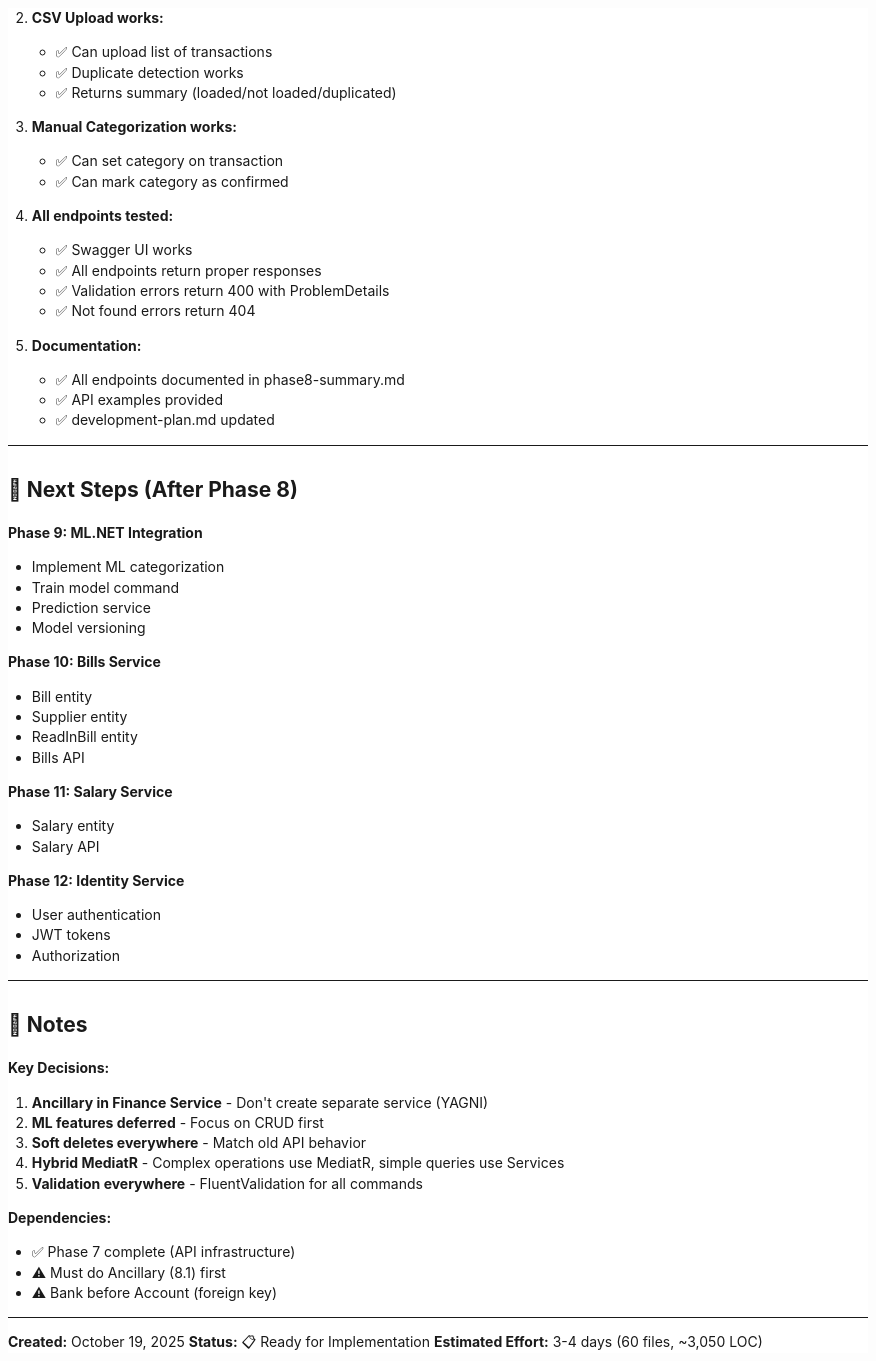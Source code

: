 2. **CSV Upload works:**
   - ✅ Can upload list of transactions
   - ✅ Duplicate detection works
   - ✅ Returns summary (loaded/not loaded/duplicated)

3. **Manual Categorization works:**
   - ✅ Can set category on transaction
   - ✅ Can mark category as confirmed

4. **All endpoints tested:**
   - ✅ Swagger UI works
   - ✅ All endpoints return proper responses
   - ✅ Validation errors return 400 with ProblemDetails
   - ✅ Not found errors return 404

5. **Documentation:**
   - ✅ All endpoints documented in phase8-summary.md
   - ✅ API examples provided
   - ✅ development-plan.md updated

---

## 🎯 Next Steps (After Phase 8)

**Phase 9: ML.NET Integration**
- Implement ML categorization
- Train model command
- Prediction service
- Model versioning

**Phase 10: Bills Service**
- Bill entity
- Supplier entity
- ReadInBill entity
- Bills API

**Phase 11: Salary Service**
- Salary entity
- Salary API

**Phase 12: Identity Service**
- User authentication
- JWT tokens
- Authorization

---

## 📝 Notes

**Key Decisions:**
1. **Ancillary in Finance Service** - Don't create separate service (YAGNI)
2. **ML features deferred** - Focus on CRUD first
3. **Soft deletes everywhere** - Match old API behavior
4. **Hybrid MediatR** - Complex operations use MediatR, simple queries use Services
5. **Validation everywhere** - FluentValidation for all commands

**Dependencies:**
- ✅ Phase 7 complete (API infrastructure)
- ⚠️ Must do Ancillary (8.1) first
- ⚠️ Bank before Account (foreign key)

---

**Created:** October 19, 2025
**Status:** 📋 Ready for Implementation
**Estimated Effort:** 3-4 days (60 files, ~3,050 LOC)
